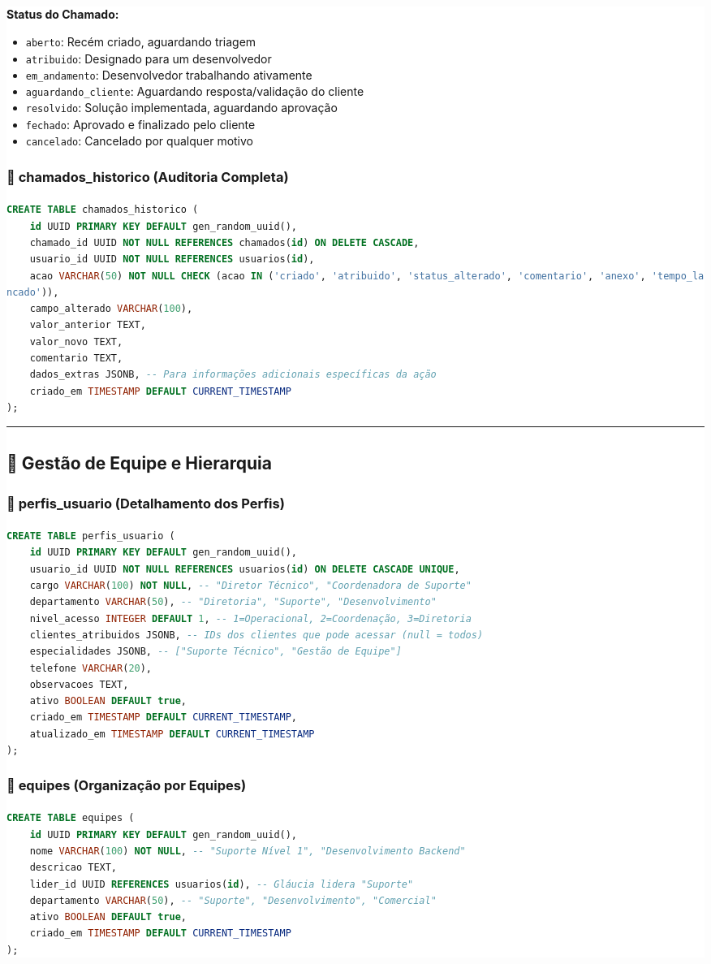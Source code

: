 **Status do Chamado:**
- `aberto`: Recém criado, aguardando triagem
- `atribuido`: Designado para um desenvolvedor
- `em_andamento`: Desenvolvedor trabalhando ativamente
- `aguardando_cliente`: Aguardando resposta/validação do cliente
- `resolvido`: Solução implementada, aguardando aprovação
- `fechado`: Aprovado e finalizado pelo cliente
- `cancelado`: Cancelado por qualquer motivo

### 📝 **chamados_historico** (Auditoria Completa)
```sql
CREATE TABLE chamados_historico (
    id UUID PRIMARY KEY DEFAULT gen_random_uuid(),
    chamado_id UUID NOT NULL REFERENCES chamados(id) ON DELETE CASCADE,
    usuario_id UUID NOT NULL REFERENCES usuarios(id),
    acao VARCHAR(50) NOT NULL CHECK (acao IN ('criado', 'atribuido', 'status_alterado', 'comentario', 'anexo', 'tempo_lancado')),
    campo_alterado VARCHAR(100),
    valor_anterior TEXT,
    valor_novo TEXT,
    comentario TEXT,
    dados_extras JSONB, -- Para informações adicionais específicas da ação
    criado_em TIMESTAMP DEFAULT CURRENT_TIMESTAMP
);
```

---

## 👥 Gestão de Equipe e Hierarquia

### 👤 **perfis_usuario** (Detalhamento dos Perfis)
```sql
CREATE TABLE perfis_usuario (
    id UUID PRIMARY KEY DEFAULT gen_random_uuid(),
    usuario_id UUID NOT NULL REFERENCES usuarios(id) ON DELETE CASCADE UNIQUE,
    cargo VARCHAR(100) NOT NULL, -- "Diretor Técnico", "Coordenadora de Suporte"
    departamento VARCHAR(50), -- "Diretoria", "Suporte", "Desenvolvimento"
    nivel_acesso INTEGER DEFAULT 1, -- 1=Operacional, 2=Coordenação, 3=Diretoria
    clientes_atribuidos JSONB, -- IDs dos clientes que pode acessar (null = todos)
    especialidades JSONB, -- ["Suporte Técnico", "Gestão de Equipe"]
    telefone VARCHAR(20),
    observacoes TEXT,
    ativo BOOLEAN DEFAULT true,
    criado_em TIMESTAMP DEFAULT CURRENT_TIMESTAMP,
    atualizado_em TIMESTAMP DEFAULT CURRENT_TIMESTAMP
);
```

### 🏢 **equipes** (Organização por Equipes)
```sql
CREATE TABLE equipes (
    id UUID PRIMARY KEY DEFAULT gen_random_uuid(),
    nome VARCHAR(100) NOT NULL, -- "Suporte Nível 1", "Desenvolvimento Backend"
    descricao TEXT,
    lider_id UUID REFERENCES usuarios(id), -- Gláucia lidera "Suporte"
    departamento VARCHAR(50), -- "Suporte", "Desenvolvimento", "Comercial"
    ativo BOOLEAN DEFAULT true,
    criado_em TIMESTAMP DEFAULT CURRENT_TIMESTAMP
);
```
